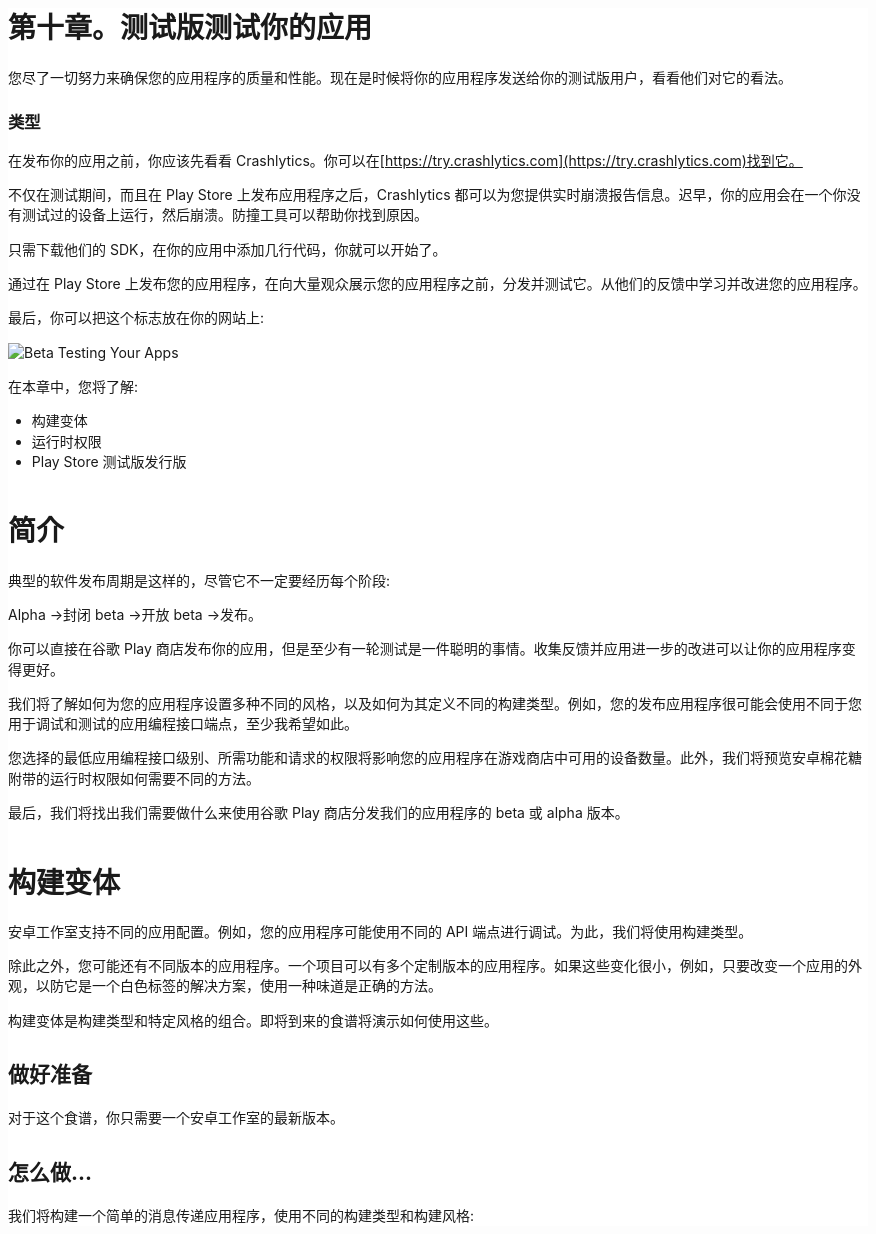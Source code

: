# 第十章。测试版测试你的应用

您尽了一切努力来确保您的应用程序的质量和性能。现在是时候将你的应用程序发送给你的测试版用户，看看他们对它的看法。

### 类型

在发布你的应用之前，你应该先看看 Crashlytics。你可以在[https://try.crashlytics.com](https://try.crashlytics.com)找到它。

不仅在测试期间，而且在 Play Store 上发布应用程序之后，Crashlytics 都可以为您提供实时崩溃报告信息。迟早，你的应用会在一个你没有测试过的设备上运行，然后崩溃。防撞工具可以帮助你找到原因。

只需下载他们的 SDK，在你的应用中添加几行代码，你就可以开始了。

通过在 Play Store 上发布您的应用程序，在向大量观众展示您的应用程序之前，分发并测试它。从他们的反馈中学习并改进您的应用程序。

最后，你可以把这个标志放在你的网站上:

![Beta Testing Your Apps](graphics/B04299_10_01.jpg)

在本章中，您将了解:

*   构建变体
*   运行时权限
*   Play Store 测试版发行版

# 简介

典型的软件发布周期是这样的，尽管它不一定要经历每个阶段:

Alpha ->封闭 beta ->开放 beta ->发布。

你可以直接在谷歌 Play 商店发布你的应用，但是至少有一轮测试是一件聪明的事情。收集反馈并应用进一步的改进可以让你的应用程序变得更好。

我们将了解如何为您的应用程序设置多种不同的风格，以及如何为其定义不同的构建类型。例如，您的发布应用程序很可能会使用不同于您用于调试和测试的应用编程接口端点，至少我希望如此。

您选择的最低应用编程接口级别、所需功能和请求的权限将影响您的应用程序在游戏商店中可用的设备数量。此外，我们将预览安卓棉花糖附带的运行时权限如何需要不同的方法。

最后，我们将找出我们需要做什么来使用谷歌 Play 商店分发我们的应用程序的 beta 或 alpha 版本。

# 构建变体

安卓工作室支持不同的应用配置。例如，您的应用程序可能使用不同的 API 端点进行调试。为此，我们将使用构建类型。

除此之外，您可能还有不同版本的应用程序。一个项目可以有多个定制版本的应用程序。如果这些变化很小，例如，只要改变一个应用的外观，以防它是一个白色标签的解决方案，使用一种味道是正确的方法。

构建变体是构建类型和特定风格的组合。即将到来的食谱将演示如何使用这些。

## 做好准备

对于这个食谱，你只需要一个安卓工作室的最新版本。

## 怎么做...

我们将构建一个简单的消息传递应用程序，使用不同的构建类型和构建风格:
